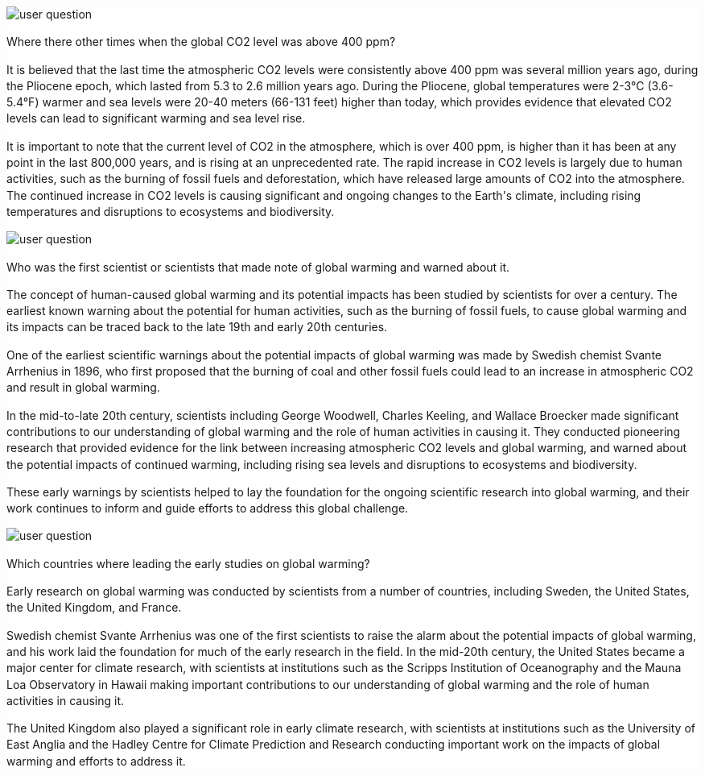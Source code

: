 ![user question](https://chat.openai.com/)

Where there other times when the global CO2 level was above 400 ppm?

It is believed that the last time the atmospheric CO2 levels were consistently above 400 ppm was several million years ago, during the Pliocene epoch, which lasted from 5.3 to 2.6 million years ago. During the Pliocene, global temperatures were 2-3°C (3.6-5.4°F) warmer and sea levels were 20-40 meters (66-131 feet) higher than today, which provides evidence that elevated CO2 levels can lead to significant warming and sea level rise.

It is important to note that the current level of CO2 in the atmosphere, which is over 400 ppm, is higher than it has been at any point in the last 800,000 years, and is rising at an unprecedented rate. The rapid increase in CO2 levels is largely due to human activities, such as the burning of fossil fuels and deforestation, which have released large amounts of CO2 into the atmosphere. The continued increase in CO2 levels is causing significant and ongoing changes to the Earth's climate, including rising temperatures and disruptions to ecosystems and biodiversity.

![user question](https://chat.openai.com/)

Who was the first scientist or scientists that made note of global warming and warned about it.

The concept of human-caused global warming and its potential impacts has been studied by scientists for over a century. The earliest known warning about the potential for human activities, such as the burning of fossil fuels, to cause global warming and its impacts can be traced back to the late 19th and early 20th centuries.

One of the earliest scientific warnings about the potential impacts of global warming was made by Swedish chemist Svante Arrhenius in 1896, who first proposed that the burning of coal and other fossil fuels could lead to an increase in atmospheric CO2 and result in global warming.

In the mid-to-late 20th century, scientists including George Woodwell, Charles Keeling, and Wallace Broecker made significant contributions to our understanding of global warming and the role of human activities in causing it. They conducted pioneering research that provided evidence for the link between increasing atmospheric CO2 levels and global warming, and warned about the potential impacts of continued warming, including rising sea levels and disruptions to ecosystems and biodiversity.

These early warnings by scientists helped to lay the foundation for the ongoing scientific research into global warming, and their work continues to inform and guide efforts to address this global challenge.

![user question](https://chat.openai.com/)

Which countries where leading the early studies on global warming?

Early research on global warming was conducted by scientists from a number of countries, including Sweden, the United States, the United Kingdom, and France.

Swedish chemist Svante Arrhenius was one of the first scientists to raise the alarm about the potential impacts of global warming, and his work laid the foundation for much of the early research in the field. In the mid-20th century, the United States became a major center for climate research, with scientists at institutions such as the Scripps Institution of Oceanography and the Mauna Loa Observatory in Hawaii making important contributions to our understanding of global warming and the role of human activities in causing it.

The United Kingdom also played a significant role in early climate research, with scientists at institutions such as the University of East Anglia and the Hadley Centre for Climate Prediction and Research conducting important work on the impacts of global warming and efforts to address it.
